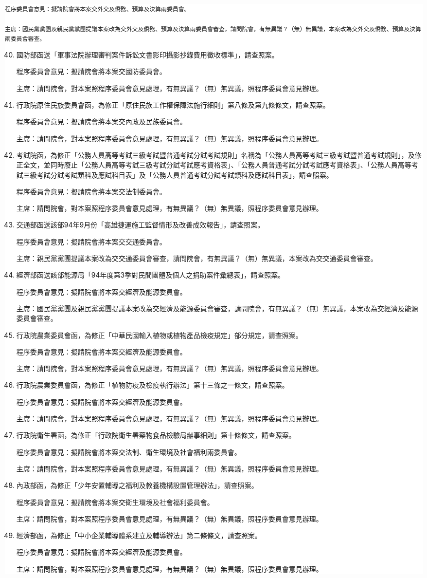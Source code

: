    程序委員會意見：擬請院會將本案交外交及僑務、預算及決算兩委員會。

    主席：國民黨黨團及親民黨黨團提議本案改為交外交及僑務、預算及決算兩委員會審查，請問院會，有無異議？（無）無異議，本案改為交外交及僑務、預算及決算兩委員會審查。

40. 國防部函送「軍事法院辦理審判案件訴訟文書影印攝影抄錄費用徵收標準」，請查照案。

    程序委員會意見：擬請院會將本案交國防委員會。

    主席：請問院會，對本案照程序委員會意見處理，有無異議？（無）無異議，照程序委員會意見辦理。

41. 行政院原住民族委員會函，為修正「原住民族工作權保障法施行細則」第八條及第九條條文，請查照案。

    程序委員會意見：擬請院會將本案交內政及民族委員會。

    主席：請問院會，對本案照程序委員會意見處理，有無異議？（無）無異議，照程序委員會意見辦理。

42. 考試院函，為修正「公務人員高等考試三級考試暨普通考試分試考試規則」名稱為「公務人員高等考試三級考試暨普通考試規則」，及修正全文，並同時廢止「公務人員高等考試三級考試分試考試應考資格表」、「公務人員普通考試分試考試應考資格表」、「公務人員高等考試三級考試分試考試類科及應試科目表」及「公務人員普通考試分試考試類科及應試科目表」，請查照案。

    程序委員會意見：擬請院會將本案交法制委員會。

    主席：請問院會，對本案照程序委員會意見處理，有無異議？（無）無異議，照程序委員會意見辦理。

43. 交通部函送該部94年9月份「高雄捷運施工監督情形及改善成效報告」，請查照案。

    程序委員會意見：擬請院會將本案交交通委員會。

    主席：親民黨黨團提議本案改為交交通委員會審查，請問院會，有無異議？（無）無異議，本案改為交交通委員會審查。

44. 經濟部函送該部能源局「94年度第3季對民間團體及個人之捐助案件彙總表」，請查照案。

    程序委員會意見：擬請院會將本案交經濟及能源委員會。

    主席：國民黨黨團及親民黨黨團提議本案改為交經濟及能源委員會審查，請問院會，有無異議？（無）無異議，本案改為交經濟及能源委員會審查。

45. 行政院農業委員會函，為修正「中華民國輸入植物或植物產品檢疫規定」部分規定，請查照案。

    程序委員會意見：擬請院會將本案交經濟及能源委員會。

    主席：請問院會，對本案照程序委員會意見處理，有無異議？（無）無異議，照程序委員會意見辦理。

46. 行政院農業委員會函，為修正「植物防疫及檢疫執行辦法」第十三條之一條文，請查照案。

    程序委員會意見：擬請院會將本案交經濟及能源委員會。

    主席：請問院會，對本案照程序委員會意見處理，有無異議？（無）無異議，照程序委員會意見辦理。

47. 行政院衛生署函，為修正「行政院衛生署藥物食品檢驗局辦事細則」第十條條文，請查照案。

    程序委員會意見：擬請院會將本案交法制、衛生環境及社會福利兩委員會。

    主席：請問院會，對本案照程序委員會意見處理，有無異議？（無）無異議，照程序委員會意見辦理。

48. 內政部函，為修正「少年安置輔導之福利及教養機構設置管理辦法」，請查照案。

    程序委員會意見：擬請院會將本案交衛生環境及社會福利委員會。

    主席：請問院會，對本案照程序委員會意見處理，有無異議？（無）無異議，照程序委員會意見辦理。

49. 經濟部函，為修正「中小企業輔導體系建立及輔導辦法」第二條條文，請查照案。

    程序委員會意見：擬請院會將本案交經濟及能源委員會。

    主席：請問院會，對本案照程序委員會意見處理，有無異議？（無）無異議，照程序委員會意見辦理。
